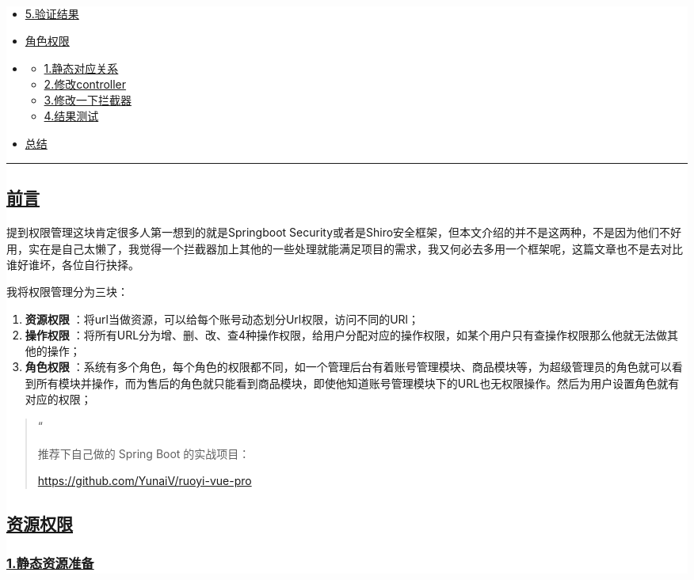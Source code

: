   - [5.验证结果](https://mp.weixin.qq.com/s?__biz=MzUzMTA2NTU2Ng==&mid=2247487551&idx=1&sn=18f64ba49f3f0f9d8be9d1fdef8857d9&chksm=fa496f8ecd3ee698f4954c00efb80fe955ec9198fff3ef4011e331aa37f55a6a17bc8c0335a8&scene=21&token=899450012&lang=zh_CN#wechat_redirect)

- [角色权限](https://mp.weixin.qq.com/s?__biz=MzUzMTA2NTU2Ng==&mid=2247487551&idx=1&sn=18f64ba49f3f0f9d8be9d1fdef8857d9&chksm=fa496f8ecd3ee698f4954c00efb80fe955ec9198fff3ef4011e331aa37f55a6a17bc8c0335a8&scene=21&token=899450012&lang=zh_CN#wechat_redirect)

- - [1.静态对应关系](https://mp.weixin.qq.com/s?__biz=MzUzMTA2NTU2Ng==&mid=2247487551&idx=1&sn=18f64ba49f3f0f9d8be9d1fdef8857d9&chksm=fa496f8ecd3ee698f4954c00efb80fe955ec9198fff3ef4011e331aa37f55a6a17bc8c0335a8&scene=21&token=899450012&lang=zh_CN#wechat_redirect)
  - [2.修改controller](https://mp.weixin.qq.com/s?__biz=MzUzMTA2NTU2Ng==&mid=2247487551&idx=1&sn=18f64ba49f3f0f9d8be9d1fdef8857d9&chksm=fa496f8ecd3ee698f4954c00efb80fe955ec9198fff3ef4011e331aa37f55a6a17bc8c0335a8&scene=21&token=899450012&lang=zh_CN#wechat_redirect)
  - [3.修改一下拦截器](https://mp.weixin.qq.com/s?__biz=MzUzMTA2NTU2Ng==&mid=2247487551&idx=1&sn=18f64ba49f3f0f9d8be9d1fdef8857d9&chksm=fa496f8ecd3ee698f4954c00efb80fe955ec9198fff3ef4011e331aa37f55a6a17bc8c0335a8&scene=21&token=899450012&lang=zh_CN#wechat_redirect)
  - [4.结果测试](https://mp.weixin.qq.com/s?__biz=MzUzMTA2NTU2Ng==&mid=2247487551&idx=1&sn=18f64ba49f3f0f9d8be9d1fdef8857d9&chksm=fa496f8ecd3ee698f4954c00efb80fe955ec9198fff3ef4011e331aa37f55a6a17bc8c0335a8&scene=21&token=899450012&lang=zh_CN#wechat_redirect)

- [总结](https://mp.weixin.qq.com/s?__biz=MzUzMTA2NTU2Ng==&mid=2247487551&idx=1&sn=18f64ba49f3f0f9d8be9d1fdef8857d9&chksm=fa496f8ecd3ee698f4954c00efb80fe955ec9198fff3ef4011e331aa37f55a6a17bc8c0335a8&scene=21&token=899450012&lang=zh_CN#wechat_redirect)

------

## [前言](https://mp.weixin.qq.com/s?__biz=MzUzMTA2NTU2Ng==&mid=2247487551&idx=1&sn=18f64ba49f3f0f9d8be9d1fdef8857d9&scene=21#wechat_redirect)

提到权限管理这块肯定很多人第一想到的就是Springboot Security或者是Shiro安全框架，但本文介绍的并不是这两种，不是因为他们不好用，实在是自己太懒了，我觉得一个拦截器加上其他的一些处理就能满足项目的需求，我又何必去多用一个框架呢，这篇文章也不是去对比谁好谁坏，各位自行抉择。

我将权限管理分为三块：

1. **资源权限** ：将url当做资源，可以给每个账号动态划分Url权限，访问不同的URl；
2. **操作权限** ：将所有URL分为增、删、改、查4种操作权限，给用户分配对应的操作权限，如某个用户只有查操作权限那么他就无法做其他的操作；
3. **角色权限** ：系统有多个角色，每个角色的权限都不同，如一个管理后台有着账号管理模块、商品模块等，为超级管理员的角色就可以看到所有模块并操作，而为售后的角色就只能看到商品模块，即使他知道账号管理模块下的URL也无权限操作。然后为用户设置角色就有对应的权限；

> “
>
> 推荐下自己做的 Spring Boot 的实战项目：
>
> https://github.com/YunaiV/ruoyi-vue-pro

## [资源权限](https://mp.weixin.qq.com/s?__biz=MzUzMTA2NTU2Ng==&mid=2247487551&idx=1&sn=18f64ba49f3f0f9d8be9d1fdef8857d9&scene=21#wechat_redirect)

### [1.静态资源准备](https://mp.weixin.qq.com/s?__biz=MzUzMTA2NTU2Ng==&mid=2247487551&idx=1&sn=18f64ba49f3f0f9d8be9d1fdef8857d9&scene=21#wechat_redirect)
